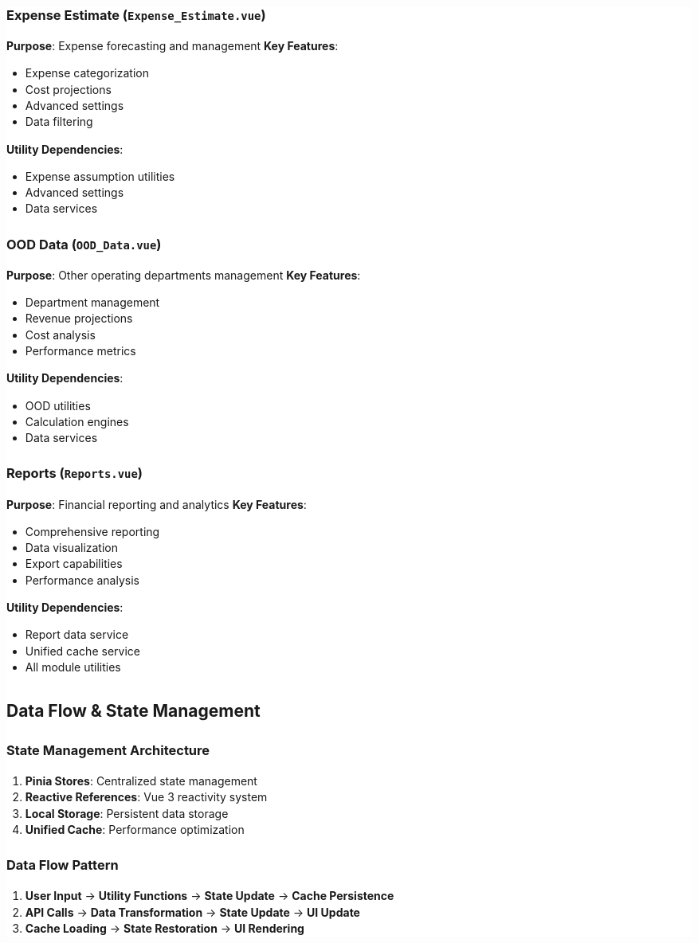 ### Expense Estimate (`Expense_Estimate.vue`)
**Purpose**: Expense forecasting and management
**Key Features**:
- Expense categorization
- Cost projections
- Advanced settings
- Data filtering

**Utility Dependencies**:
- Expense assumption utilities
- Advanced settings
- Data services

### OOD Data (`OOD_Data.vue`)
**Purpose**: Other operating departments management
**Key Features**:
- Department management
- Revenue projections
- Cost analysis
- Performance metrics

**Utility Dependencies**:
- OOD utilities
- Calculation engines
- Data services

### Reports (`Reports.vue`)
**Purpose**: Financial reporting and analytics
**Key Features**:
- Comprehensive reporting
- Data visualization
- Export capabilities
- Performance analysis

**Utility Dependencies**:
- Report data service
- Unified cache service
- All module utilities

## Data Flow & State Management

### State Management Architecture
1. **Pinia Stores**: Centralized state management
2. **Reactive References**: Vue 3 reactivity system
3. **Local Storage**: Persistent data storage
4. **Unified Cache**: Performance optimization

### Data Flow Pattern
1. **User Input** → **Utility Functions** → **State Update** → **Cache Persistence**
2. **API Calls** → **Data Transformation** → **State Update** → **UI Update**
3. **Cache Loading** → **State Restoration** → **UI Rendering**
